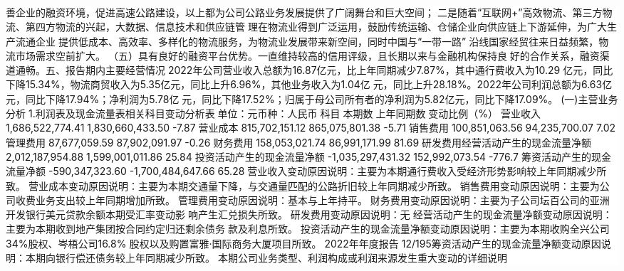 善企业的融资环境，促进高速公路建设，以上都为公司公路业务发展提供了广阔舞台和巨大空间；
二是随着“互联网+”高效物流、第三方物流、第四方物流的兴起，大数据、信息技术和供应链管
理在物流业得到广泛运用，鼓励传统运输、仓储企业向供应链上下游延伸，为广大生产流通企业
提供低成本、高效率、多样化的物流服务，为物流业发展带来新空间，同时中国与“一带一路”
沿线国家经贸往来日益频繁，物流市场需求空前扩大。
（五）具有良好的融资平台优势。一直维持较高的信用评级，且长期以来与金融机构保持良
好的合作关系，融资渠道通畅。五、报告期内主要经营情况
2022年公司营业收入总额为16.87亿元，比上年同期减少7.87%，其中通行费收入为10.29
亿元，同比下降15.34%，物流商贸收入为5.35亿元，同比上升6.96%，其他业务收入为1.04亿
元，同比上升28.18%。2022年公司利润总额为6.63亿元，同比下降17.94%；净利润为5.78亿
元，同比下降17.52%；归属于母公司所有者的净利润为5.82亿元，同比下降17.09%。
(一)主营业务分析
1.利润表及现金流量表相关科目变动分析表
单位：元币种：人民币
科目
本期数
上年同期数
变动比例（%）
营业收入
1,686,522,774.41
1,830,660,433.50
-7.87
营业成本
815,702,151.12
865,075,801.38
-5.71
销售费用
100,851,063.56
94,235,700.07
7.02
管理费用
87,677,059.59
87,902,091.97
-0.26
财务费用
158,053,021.74
86,991,171.99
81.69
研发费用经营活动产生的现金流量净额
2,012,187,954.88
1,599,001,011.86
25.84
投资活动产生的现金流量净额
-1,035,297,431.32
152,992,073.54
-776.7
筹资活动产生的现金流量净额
-590,347,323.60
-1,700,484,647.66
65.28
营业收入变动原因说明：主要为本期通行费收入受经济形势影响较上年同期减少所致。
营业成本变动原因说明：主要为本期交通量下降，与交通量匹配的公路折旧较上年同期减少所致。
销售费用变动原因说明：主要为公司收费业务支出较上年同期增加所致。
管理费用变动原因说明：基本与上年持平。
财务费用变动原因说明：主要为子公司坛百公司的亚洲开发银行美元贷款余额本期受汇率变动影
响产生汇兑损失所致。
研发费用变动原因说明：无
经营活动产生的现金流量净额变动原因说明：主要为本期收到地产集团按合同约定归还剩余债务
款及利息所致。
投资活动产生的现金流量净额变动原因说明：主要为本期收购全兴公司34%股权、岑梧公司16.8%
股权以及购置富雅·国际商务大厦项目所致。
2022年年度报告
12/195筹资活动产生的现金流量净额变动原因说明：本期向银行偿还债务较上年同期减少所致。
本期公司业务类型、利润构成或利润来源发生重大变动的详细说明